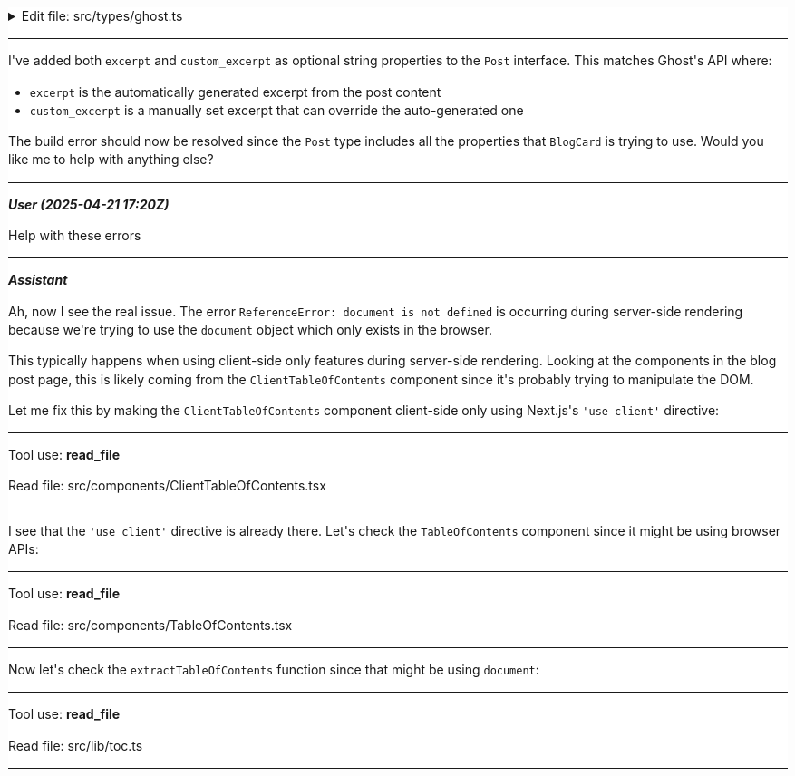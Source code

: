 
<details><summary>Edit file: src/types/ghost.ts</summary></details>

---

I've added both `excerpt` and `custom_excerpt` as optional string properties to the `Post` interface. This matches Ghost's API where:
- `excerpt` is the automatically generated excerpt from the post content
- `custom_excerpt` is a manually set excerpt that can override the auto-generated one

The build error should now be resolved since the `Post` type includes all the properties that `BlogCard` is trying to use. Would you like me to help with anything else?

---

_**User (2025-04-21 17:20Z)**_

Help with these errors

---

_**Assistant**_

Ah, now I see the real issue. The error `ReferenceError: document is not defined` is occurring during server-side rendering because we're trying to use the `document` object which only exists in the browser.

This typically happens when using client-side only features during server-side rendering. Looking at the components in the blog post page, this is likely coming from the `ClientTableOfContents` component since it's probably trying to manipulate the DOM.

Let me fix this by making the `ClientTableOfContents` component client-side only using Next.js's `'use client'` directive:

---

Tool use: **read_file**

Read file: src/components/ClientTableOfContents.tsx

---

I see that the `'use client'` directive is already there. Let's check the `TableOfContents` component since it might be using browser APIs:

---

Tool use: **read_file**

Read file: src/components/TableOfContents.tsx

---

Now let's check the `extractTableOfContents` function since that might be using `document`:

---

Tool use: **read_file**

Read file: src/lib/toc.ts

---